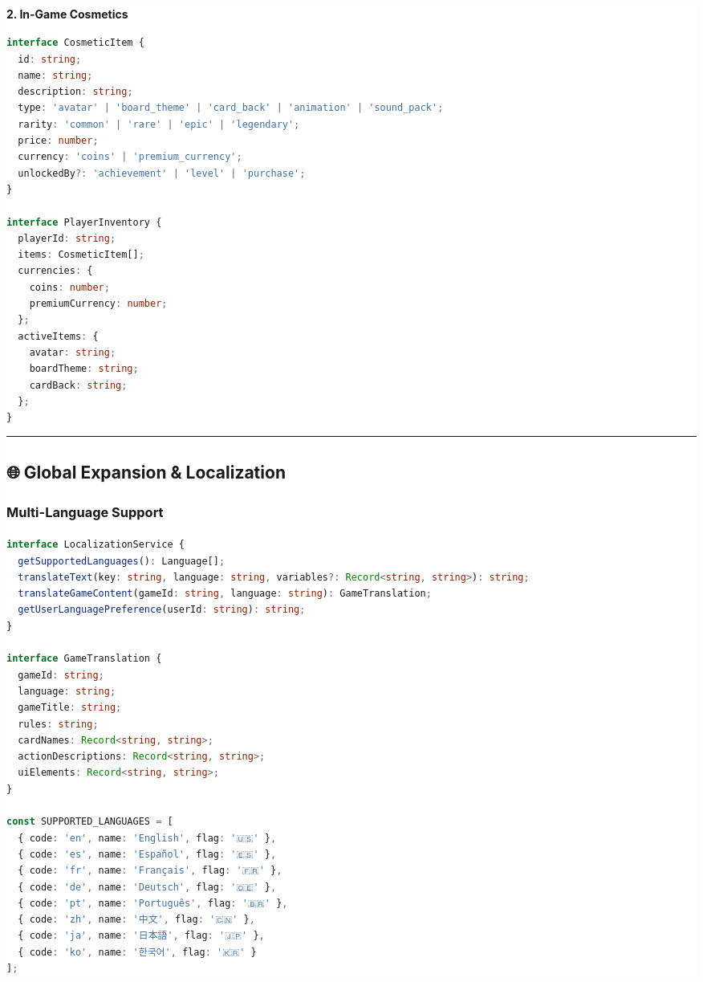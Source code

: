 **2. In-Game Cosmetics**
```typescript
interface CosmeticItem {
  id: string;
  name: string;
  description: string;
  type: 'avatar' | 'board_theme' | 'card_back' | 'animation' | 'sound_pack';
  rarity: 'common' | 'rare' | 'epic' | 'legendary';
  price: number;
  currency: 'coins' | 'premium_currency';
  unlockedBy?: 'achievement' | 'level' | 'purchase';
}

interface PlayerInventory {
  playerId: string;
  items: CosmeticItem[];
  currencies: {
    coins: number;
    premiumCurrency: number;
  };
  activeItems: {
    avatar: string;
    boardTheme: string;
    cardBack: string;
  };
}
```

---

## 🌐 Global Expansion & Localization

### Multi-Language Support

```typescript
interface LocalizationService {
  getSupportedLanguages(): Language[];
  translateText(key: string, language: string, variables?: Record<string, string>): string;
  translateGameContent(gameId: string, language: string): GameTranslation;
  getUserLanguagePreference(userId: string): string;
}

interface GameTranslation {
  gameId: string;
  language: string;
  gameTitle: string;
  rules: string;
  cardNames: Record<string, string>;
  actionDescriptions: Record<string, string>;
  uiElements: Record<string, string>;
}

const SUPPORTED_LANGUAGES = [
  { code: 'en', name: 'English', flag: '🇺🇸' },
  { code: 'es', name: 'Español', flag: '🇪🇸' },
  { code: 'fr', name: 'Français', flag: '🇫🇷' },
  { code: 'de', name: 'Deutsch', flag: '🇩🇪' },
  { code: 'pt', name: 'Português', flag: '🇧🇷' },
  { code: 'zh', name: '中文', flag: '🇨🇳' },
  { code: 'ja', name: '日本語', flag: '🇯🇵' },
  { code: 'ko', name: '한국어', flag: '🇰🇷' }
];
```
